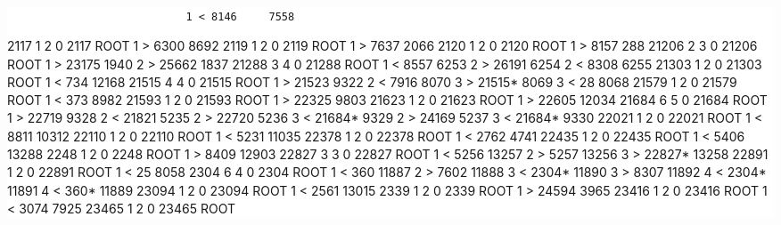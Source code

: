                                 1 < 8146     7558
2117             1       2      0   2117     ROOT
                                1 > 6300     8692
2119             1       2      0   2119     ROOT
                                1 > 7637     2066
2120             1       2      0   2120     ROOT
                                1 > 8157     288
21206            2       3      0   21206    ROOT
                                1 > 23175    1940
                                2 > 25662    1837
21288            3       4      0   21288    ROOT
                                1 < 8557     6253
                                2 > 26191    6254
                                2 < 8308     6255
21303            1       2      0   21303    ROOT
                                1 < 734      12168
21515            4       4      0   21515    ROOT
                                1 > 21523    9322
                                2 < 7916     8070
                                3 > 21515*   8069
                                3 < 28       8068
21579            1       2      0   21579    ROOT
                                1 < 373      8982
21593            1       2      0   21593    ROOT
                                1 > 22325    9803
21623            1       2      0   21623    ROOT
                                1 > 22605    12034
21684            6       5      0   21684    ROOT
                                1 > 22719    9328
                                2 < 21821    5235
                                2 > 22720    5236
                                3 < 21684*   9329
                                2 > 24169    5237
                                3 < 21684*   9330
22021            1       2      0   22021    ROOT
                                1 < 8811     10312
22110            1       2      0   22110    ROOT
                                1 < 5231     11035
22378            1       2      0   22378    ROOT
                                1 < 2762     4741
22435            1       2      0   22435    ROOT
                                1 < 5406     13288
2248             1       2      0   2248     ROOT
                                1 > 8409     12903
22827            3       3      0   22827    ROOT
                                1 < 5256     13257
                                2 > 5257     13256
                                3 > 22827*   13258
22891            1       2      0   22891    ROOT
                                1 < 25       8058
2304             6       4      0   2304     ROOT
                                1 < 360      11887
                                2 > 7602     11888
                                3 < 2304*    11890
                                3 > 8307     11892
                                4 < 2304*    11891
                                4 < 360*     11889
23094            1       2      0   23094    ROOT
                                1 < 2561     13015
2339             1       2      0   2339     ROOT
                                1 > 24594    3965
23416            1       2      0   23416    ROOT
                                1 < 3074     7925
23465            1       2      0   23465    ROOT